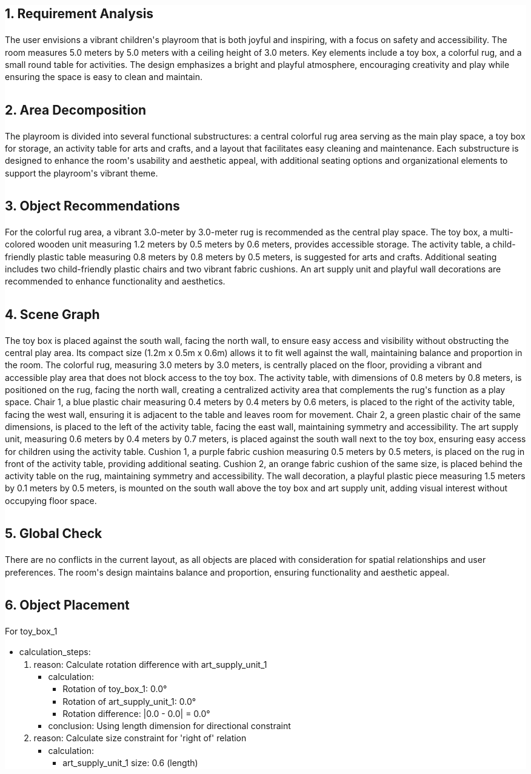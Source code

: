## 1. Requirement Analysis
The user envisions a vibrant children's playroom that is both joyful and inspiring, with a focus on safety and accessibility. The room measures 5.0 meters by 5.0 meters with a ceiling height of 3.0 meters. Key elements include a toy box, a colorful rug, and a small round table for activities. The design emphasizes a bright and playful atmosphere, encouraging creativity and play while ensuring the space is easy to clean and maintain.

## 2. Area Decomposition
The playroom is divided into several functional substructures: a central colorful rug area serving as the main play space, a toy box for storage, an activity table for arts and crafts, and a layout that facilitates easy cleaning and maintenance. Each substructure is designed to enhance the room's usability and aesthetic appeal, with additional seating options and organizational elements to support the playroom's vibrant theme.

## 3. Object Recommendations
For the colorful rug area, a vibrant 3.0-meter by 3.0-meter rug is recommended as the central play space. The toy box, a multi-colored wooden unit measuring 1.2 meters by 0.5 meters by 0.6 meters, provides accessible storage. The activity table, a child-friendly plastic table measuring 0.8 meters by 0.8 meters by 0.5 meters, is suggested for arts and crafts. Additional seating includes two child-friendly plastic chairs and two vibrant fabric cushions. An art supply unit and playful wall decorations are recommended to enhance functionality and aesthetics.

## 4. Scene Graph
The toy box is placed against the south wall, facing the north wall, to ensure easy access and visibility without obstructing the central play area. Its compact size (1.2m x 0.5m x 0.6m) allows it to fit well against the wall, maintaining balance and proportion in the room. The colorful rug, measuring 3.0 meters by 3.0 meters, is centrally placed on the floor, providing a vibrant and accessible play area that does not block access to the toy box. The activity table, with dimensions of 0.8 meters by 0.8 meters, is positioned on the rug, facing the north wall, creating a centralized activity area that complements the rug's function as a play space. Chair 1, a blue plastic chair measuring 0.4 meters by 0.4 meters by 0.6 meters, is placed to the right of the activity table, facing the west wall, ensuring it is adjacent to the table and leaves room for movement. Chair 2, a green plastic chair of the same dimensions, is placed to the left of the activity table, facing the east wall, maintaining symmetry and accessibility. The art supply unit, measuring 0.6 meters by 0.4 meters by 0.7 meters, is placed against the south wall next to the toy box, ensuring easy access for children using the activity table. Cushion 1, a purple fabric cushion measuring 0.5 meters by 0.5 meters, is placed on the rug in front of the activity table, providing additional seating. Cushion 2, an orange fabric cushion of the same size, is placed behind the activity table on the rug, maintaining symmetry and accessibility. The wall decoration, a playful plastic piece measuring 1.5 meters by 0.1 meters by 0.5 meters, is mounted on the south wall above the toy box and art supply unit, adding visual interest without occupying floor space.

## 5. Global Check
There are no conflicts in the current layout, as all objects are placed with consideration for spatial relationships and user preferences. The room's design maintains balance and proportion, ensuring functionality and aesthetic appeal.

## 6. Object Placement
For toy_box_1
- calculation_steps:
    1. reason: Calculate rotation difference with art_supply_unit_1
        - calculation:
            - Rotation of toy_box_1: 0.0°
            - Rotation of art_supply_unit_1: 0.0°
            - Rotation difference: |0.0 - 0.0| = 0.0°
        - conclusion: Using length dimension for directional constraint
    2. reason: Calculate size constraint for 'right of' relation
        - calculation:
            - art_supply_unit_1 size: 0.6 (length)